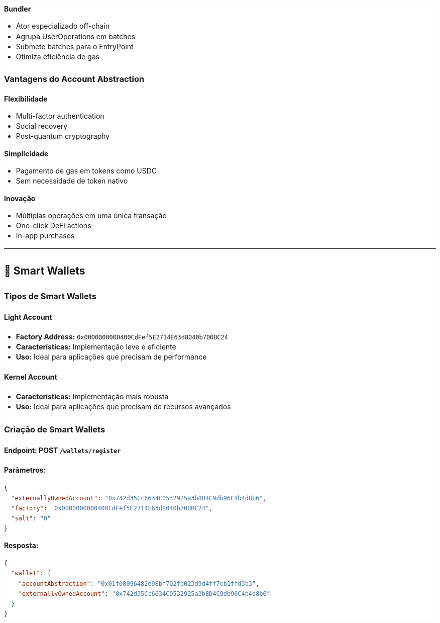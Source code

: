 **Bundler**
- Ator especializado off-chain
- Agrupa UserOperations em batches
- Submete batches para o EntryPoint
- Otimiza eficiência de gas

### Vantagens do Account Abstraction

**Flexibilidade**
- Multi-factor authentication
- Social recovery
- Post-quantum cryptography

**Simplicidade**
- Pagamento de gas em tokens como USDC
- Sem necessidade de token nativo

**Inovação**
- Múltiplas operações em uma única transação
- One-click DeFi actions
- In-app purchases

---

## 💼 Smart Wallets

### Tipos de Smart Wallets

#### Light Account
- **Factory Address:** `0x0000000000400CdFef5E2714E63d8040b700BC24`
- **Características:** Implementação leve e eficiente
- **Uso:** Ideal para aplicações que precisam de performance

#### Kernel Account
- **Características:** Implementação mais robusta
- **Uso:** Ideal para aplicações que precisam de recursos avançados

### Criação de Smart Wallets

#### Endpoint: POST `/wallets/register`

**Parâmetros:**
```json
{
  "externallyOwnedAccount": "0x742d35Cc6634C0532925a3b8D4C9db96C4b4d8b6",
  "factory": "0x0000000000400CdFef5E2714E63d8040b700BC24",
  "salt": "0"
}
```

**Resposta:**
```json
{
  "wallet": {
    "accountAbstraction": "0x01f08096482e98bf702fb023d9d4ff7cb1ffd3b3",
    "externallyOwnedAccount": "0x742d35Cc6634C0532925a3b8D4C9db96C4b4d8b6"
  }
}
```

